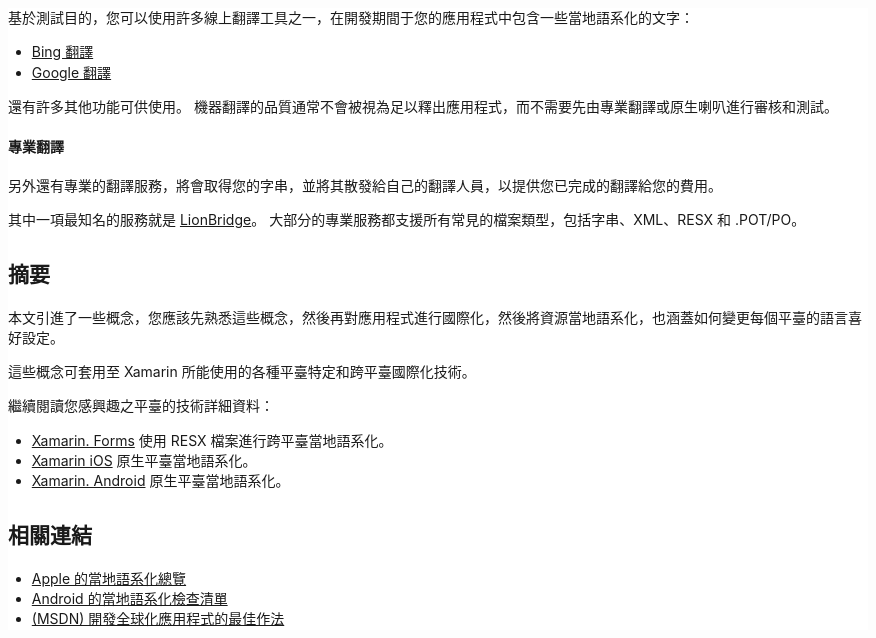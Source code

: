 基於測試目的，您可以使用許多線上翻譯工具之一，在開發期間于您的應用程式中包含一些當地語系化的文字：

- [Bing 翻譯](https://www.bing.com/translator/)
- [Google 翻譯](https://translate.google.com/)

還有許多其他功能可供使用。 機器翻譯的品質通常不會被視為足以釋出應用程式，而不需要先由專業翻譯或原生喇叭進行審核和測試。

#### <a name="professional-translation"></a>專業翻譯

另外還有專業的翻譯服務，將會取得您的字串，並將其散發給自己的翻譯人員，以提供您已完成的翻譯給您的費用。

其中一項最知名的服務就是 [LionBridge](https://www.lionbridge.com/)。 大部分的專業服務都支援所有常見的檔案類型，包括字串、XML、RESX 和 .POT/PO。

## <a name="summary"></a>摘要

本文引進了一些概念，您應該先熟悉這些概念，然後再對應用程式進行國際化，然後將資源當地語系化，也涵蓋如何變更每個平臺的語言喜好設定。

這些概念可套用至 Xamarin 所能使用的各種平臺特定和跨平臺國際化技術。

繼續閱讀您感興趣之平臺的技術詳細資料：

- [Xamarin. Forms](~/xamarin-forms/app-fundamentals/localization/index.md) 使用 RESX 檔案進行跨平臺當地語系化。
- [Xamarin iOS](~/ios/app-fundamentals/localization/index.md) 原生平臺當地語系化。
- [Xamarin. Android](~/android/app-fundamentals/localization.md) 原生平臺當地語系化。

## <a name="related-links"></a>相關連結

- [Apple 的當地語系化總覽](https://developer.apple.com/internationalization/)
- [Android 的當地語系化檢查清單](https://developer.android.com/distribute/tools/localization-checklist.html)
- [ (MSDN) 開發全球化應用程式的最佳作法 ](/previous-versions/visualstudio/visual-studio-2008/w7x1y988(v=vs.90))